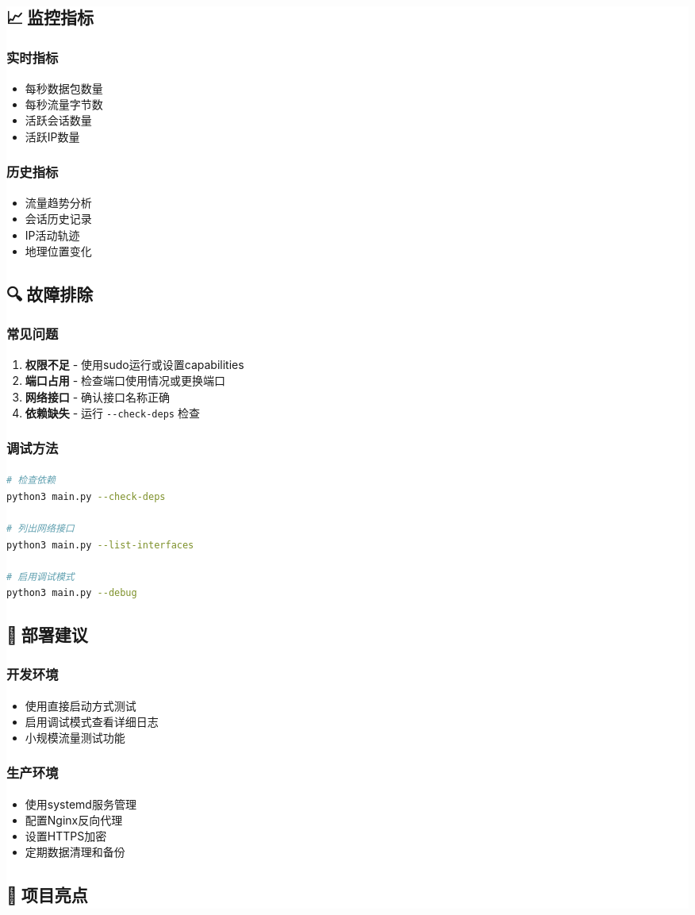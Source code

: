 ## 📈 监控指标

### 实时指标
- 每秒数据包数量
- 每秒流量字节数
- 活跃会话数量
- 活跃IP数量

### 历史指标
- 流量趋势分析
- 会话历史记录
- IP活动轨迹
- 地理位置变化

## 🔍 故障排除

### 常见问题
1. **权限不足** - 使用sudo运行或设置capabilities
2. **端口占用** - 检查端口使用情况或更换端口
3. **网络接口** - 确认接口名称正确
4. **依赖缺失** - 运行 `--check-deps` 检查

### 调试方法
```bash
# 检查依赖
python3 main.py --check-deps

# 列出网络接口
python3 main.py --list-interfaces

# 启用调试模式
python3 main.py --debug
```

## 🚀 部署建议

### 开发环境
- 使用直接启动方式测试
- 启用调试模式查看详细日志
- 小规模流量测试功能

### 生产环境
- 使用systemd服务管理
- 配置Nginx反向代理
- 设置HTTPS加密
- 定期数据清理和备份

## 📝 项目亮点

